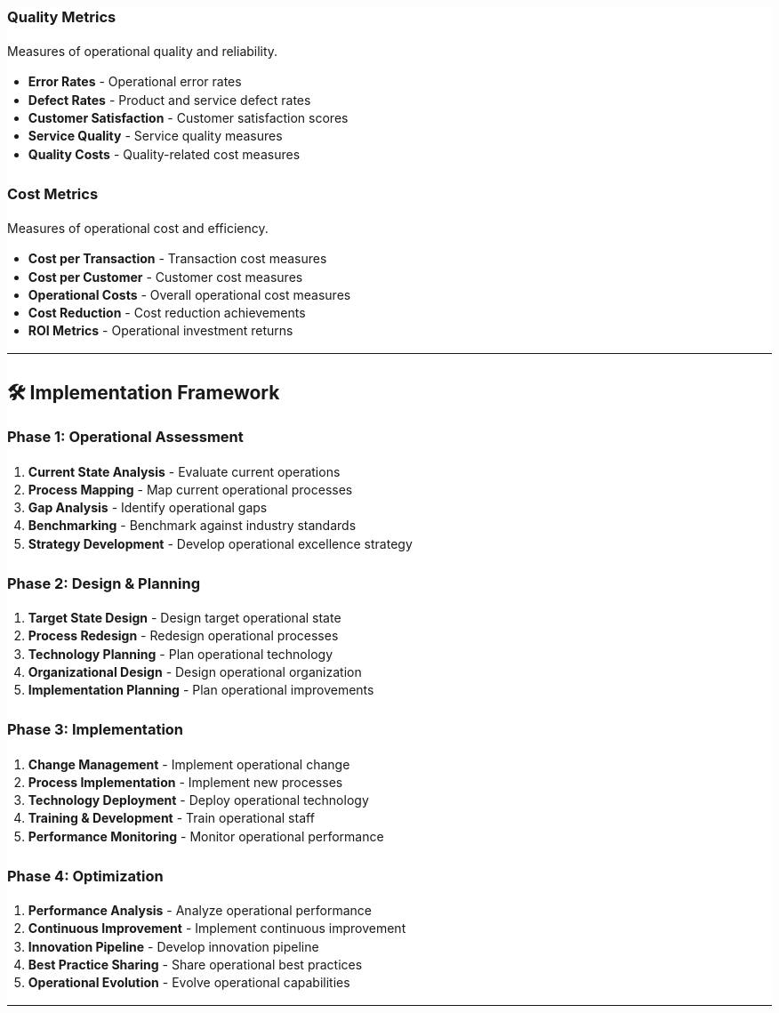 ### **Quality Metrics**
Measures of operational quality and reliability.

- **Error Rates** - Operational error rates
- **Defect Rates** - Product and service defect rates
- **Customer Satisfaction** - Customer satisfaction scores
- **Service Quality** - Service quality measures
- **Quality Costs** - Quality-related cost measures

### **Cost Metrics**
Measures of operational cost and efficiency.

- **Cost per Transaction** - Transaction cost measures
- **Cost per Customer** - Customer cost measures
- **Operational Costs** - Overall operational cost measures
- **Cost Reduction** - Cost reduction achievements
- **ROI Metrics** - Operational investment returns

---

## 🛠️ **Implementation Framework**

### **Phase 1: Operational Assessment**
1. **Current State Analysis** - Evaluate current operations
2. **Process Mapping** - Map current operational processes
3. **Gap Analysis** - Identify operational gaps
4. **Benchmarking** - Benchmark against industry standards
5. **Strategy Development** - Develop operational excellence strategy

### **Phase 2: Design & Planning**
1. **Target State Design** - Design target operational state
2. **Process Redesign** - Redesign operational processes
3. **Technology Planning** - Plan operational technology
4. **Organizational Design** - Design operational organization
5. **Implementation Planning** - Plan operational improvements

### **Phase 3: Implementation**
1. **Change Management** - Implement operational change
2. **Process Implementation** - Implement new processes
3. **Technology Deployment** - Deploy operational technology
4. **Training & Development** - Train operational staff
5. **Performance Monitoring** - Monitor operational performance

### **Phase 4: Optimization**
1. **Performance Analysis** - Analyze operational performance
2. **Continuous Improvement** - Implement continuous improvement
3. **Innovation Pipeline** - Develop innovation pipeline
4. **Best Practice Sharing** - Share operational best practices
5. **Operational Evolution** - Evolve operational capabilities

---